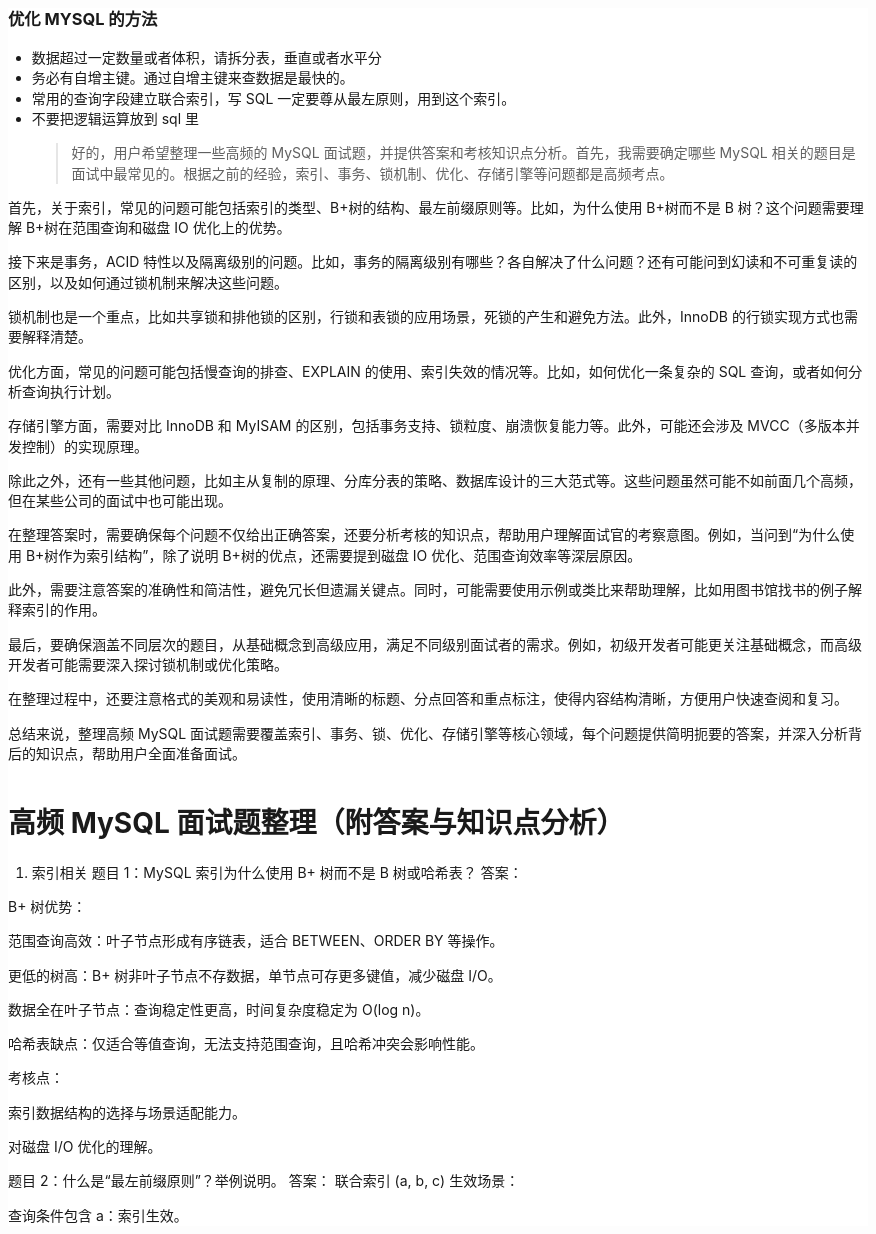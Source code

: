 ### 优化 MYSQL 的方法

- 数据超过一定数量或者体积，请拆分表，垂直或者水平分
- 务必有自增主键。通过自增主键来查数据是最快的。
- 常用的查询字段建立联合索引，写 SQL 一定要尊从最左原则，用到这个索引。
- 不要把逻辑运算放到 sql 里
  > 好的，用户希望整理一些高频的 MySQL 面试题，并提供答案和考核知识点分析。首先，我需要确定哪些 MySQL 相关的题目是面试中最常见的。根据之前的经验，索引、事务、锁机制、优化、存储引擎等问题都是高频考点。

首先，关于索引，常见的问题可能包括索引的类型、B+树的结构、最左前缀原则等。比如，为什么使用 B+树而不是 B 树？这个问题需要理解 B+树在范围查询和磁盘 IO 优化上的优势。

接下来是事务，ACID 特性以及隔离级别的问题。比如，事务的隔离级别有哪些？各自解决了什么问题？还有可能问到幻读和不可重复读的区别，以及如何通过锁机制来解决这些问题。

锁机制也是一个重点，比如共享锁和排他锁的区别，行锁和表锁的应用场景，死锁的产生和避免方法。此外，InnoDB 的行锁实现方式也需要解释清楚。

优化方面，常见的问题可能包括慢查询的排查、EXPLAIN 的使用、索引失效的情况等。比如，如何优化一条复杂的 SQL 查询，或者如何分析查询执行计划。

存储引擎方面，需要对比 InnoDB 和 MyISAM 的区别，包括事务支持、锁粒度、崩溃恢复能力等。此外，可能还会涉及 MVCC（多版本并发控制）的实现原理。

除此之外，还有一些其他问题，比如主从复制的原理、分库分表的策略、数据库设计的三大范式等。这些问题虽然可能不如前面几个高频，但在某些公司的面试中也可能出现。

在整理答案时，需要确保每个问题不仅给出正确答案，还要分析考核的知识点，帮助用户理解面试官的考察意图。例如，当问到“为什么使用 B+树作为索引结构”，除了说明 B+树的优点，还需要提到磁盘 IO 优化、范围查询效率等深层原因。

此外，需要注意答案的准确性和简洁性，避免冗长但遗漏关键点。同时，可能需要使用示例或类比来帮助理解，比如用图书馆找书的例子解释索引的作用。

最后，要确保涵盖不同层次的题目，从基础概念到高级应用，满足不同级别面试者的需求。例如，初级开发者可能更关注基础概念，而高级开发者可能需要深入探讨锁机制或优化策略。

在整理过程中，还要注意格式的美观和易读性，使用清晰的标题、分点回答和重点标注，使得内容结构清晰，方便用户快速查阅和复习。

总结来说，整理高频 MySQL 面试题需要覆盖索引、事务、锁、优化、存储引擎等核心领域，每个问题提供简明扼要的答案，并深入分析背后的知识点，帮助用户全面准备面试。

# 高频 MySQL 面试题整理（附答案与知识点分析）

1. 索引相关
   题目 1：MySQL 索引为什么使用 B+ 树而不是 B 树或哈希表？
   答案：

B+ 树优势：

范围查询高效：叶子节点形成有序链表，适合 BETWEEN、ORDER BY 等操作。

更低的树高：B+ 树非叶子节点不存数据，单节点可存更多键值，减少磁盘 I/O。

数据全在叶子节点：查询稳定性更高，时间复杂度稳定为 O(log n)。

哈希表缺点：仅适合等值查询，无法支持范围查询，且哈希冲突会影响性能。

考核点：

索引数据结构的选择与场景适配能力。

对磁盘 I/O 优化的理解。

题目 2：什么是“最左前缀原则”？举例说明。
答案：
联合索引 (a, b, c) 生效场景：

查询条件包含 a：索引生效。
